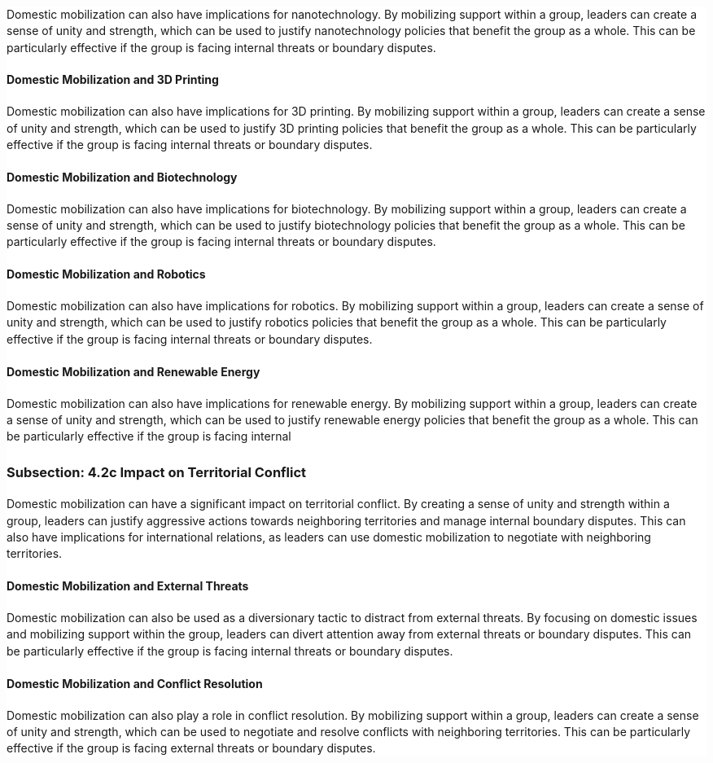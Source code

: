 Domestic mobilization can also have implications for nanotechnology. By mobilizing support within a group, leaders can create a sense of unity and strength, which can be used to justify nanotechnology policies that benefit the group as a whole. This can be particularly effective if the group is facing internal threats or boundary disputes.

#### Domestic Mobilization and 3D Printing

Domestic mobilization can also have implications for 3D printing. By mobilizing support within a group, leaders can create a sense of unity and strength, which can be used to justify 3D printing policies that benefit the group as a whole. This can be particularly effective if the group is facing internal threats or boundary disputes.

#### Domestic Mobilization and Biotechnology

Domestic mobilization can also have implications for biotechnology. By mobilizing support within a group, leaders can create a sense of unity and strength, which can be used to justify biotechnology policies that benefit the group as a whole. This can be particularly effective if the group is facing internal threats or boundary disputes.

#### Domestic Mobilization and Robotics

Domestic mobilization can also have implications for robotics. By mobilizing support within a group, leaders can create a sense of unity and strength, which can be used to justify robotics policies that benefit the group as a whole. This can be particularly effective if the group is facing internal threats or boundary disputes.

#### Domestic Mobilization and Renewable Energy

Domestic mobilization can also have implications for renewable energy. By mobilizing support within a group, leaders can create a sense of unity and strength, which can be used to justify renewable energy policies that benefit the group as a whole. This can be particularly effective if the group is facing internal


### Subsection: 4.2c Impact on Territorial Conflict

Domestic mobilization can have a significant impact on territorial conflict. By creating a sense of unity and strength within a group, leaders can justify aggressive actions towards neighboring territories and manage internal boundary disputes. This can also have implications for international relations, as leaders can use domestic mobilization to negotiate with neighboring territories.

#### Domestic Mobilization and External Threats

Domestic mobilization can also be used as a diversionary tactic to distract from external threats. By focusing on domestic issues and mobilizing support within the group, leaders can divert attention away from external threats or boundary disputes. This can be particularly effective if the group is facing internal threats or boundary disputes.

#### Domestic Mobilization and Conflict Resolution

Domestic mobilization can also play a role in conflict resolution. By mobilizing support within a group, leaders can create a sense of unity and strength, which can be used to negotiate and resolve conflicts with neighboring territories. This can be particularly effective if the group is facing external threats or boundary disputes.
